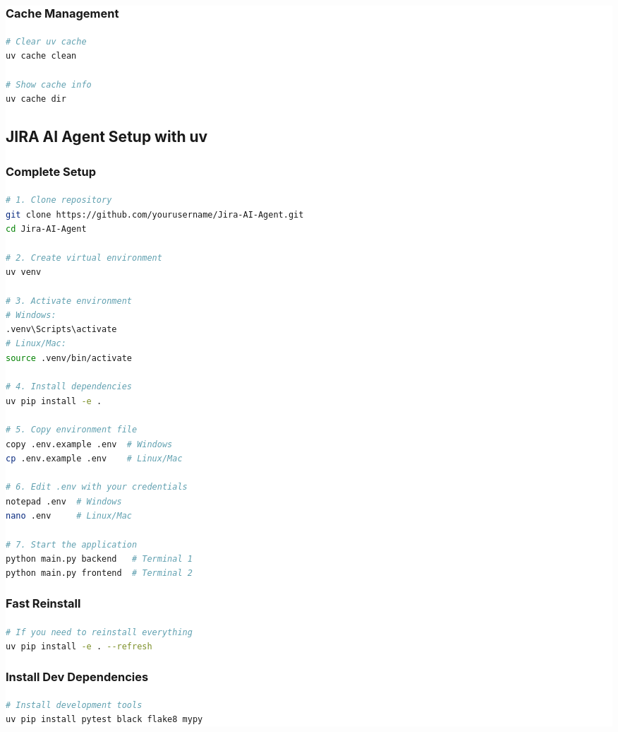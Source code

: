 ### Cache Management
```bash
# Clear uv cache
uv cache clean

# Show cache info
uv cache dir
```

## JIRA AI Agent Setup with uv

### Complete Setup
```bash
# 1. Clone repository
git clone https://github.com/yourusername/Jira-AI-Agent.git
cd Jira-AI-Agent

# 2. Create virtual environment
uv venv

# 3. Activate environment
# Windows:
.venv\Scripts\activate
# Linux/Mac:
source .venv/bin/activate

# 4. Install dependencies
uv pip install -e .

# 5. Copy environment file
copy .env.example .env  # Windows
cp .env.example .env    # Linux/Mac

# 6. Edit .env with your credentials
notepad .env  # Windows
nano .env     # Linux/Mac

# 7. Start the application
python main.py backend   # Terminal 1
python main.py frontend  # Terminal 2
```

### Fast Reinstall
```bash
# If you need to reinstall everything
uv pip install -e . --refresh
```

### Install Dev Dependencies
```bash
# Install development tools
uv pip install pytest black flake8 mypy
```

